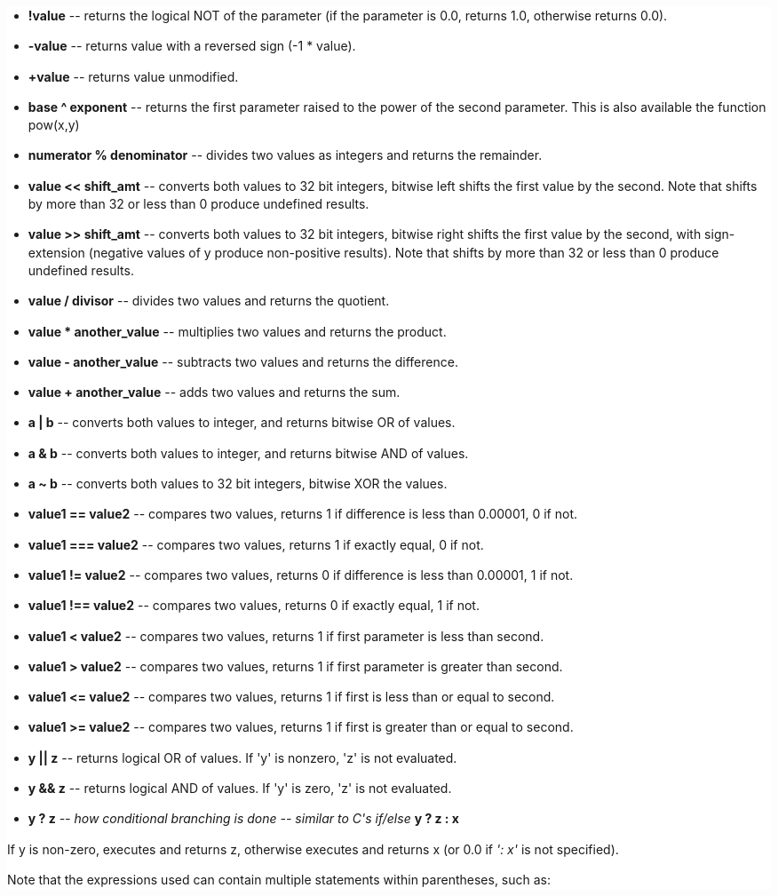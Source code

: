 - **!value** -- returns the logical NOT of the parameter (if the parameter is 0.0, returns 1.0, otherwise returns 0.0).

- **-value** -- returns value with a reversed sign (-1 * value).

- **+value** -- returns value unmodified.

- **base ^ exponent** -- returns the first parameter raised to the power of the second parameter. This is also available the function pow(x,y)

- **numerator % denominator** -- divides two values as integers and returns the remainder.

- **value << shift_amt** -- converts both values to 32 bit integers, bitwise left shifts the first value by the second. Note that shifts by more than 32 or less than 0 produce undefined results.

- **value >> shift_amt** -- converts both values to 32 bit integers, bitwise right shifts the first value by the second, with sign-extension (negative values of y produce non-positive results). Note that shifts by more than 32 or less than 0 produce undefined results.

- **value / divisor** -- divides two values and returns the quotient.

- **value * another_value** -- multiplies two values and returns the product.

- **value - another_value** -- subtracts two values and returns the difference.

- **value + another_value** -- adds two values and returns the sum.

- **a | b** -- converts both values to integer, and returns bitwise OR of values.

- **a & b** -- converts both values to integer, and returns bitwise AND of values.

- **a ~ b** -- converts both values to 32 bit integers, bitwise XOR the values.

- **value1 == value2** -- compares two values, returns 1 if difference is less than 0.00001, 0 if not.

- **value1 === value2** -- compares two values, returns 1 if exactly equal, 0 if not.

- **value1 != value2** -- compares two values, returns 0 if difference is less than 0.00001, 1 if not.

- **value1 !== value2** -- compares two values, returns 0 if exactly equal, 1 if not.

- **value1 < value2** -- compares two values, returns 1 if first parameter is less than second.

- **value1 > value2** -- compares two values, returns 1 if first parameter is greater than second.

- **value1 <= value2** -- compares two values, returns 1 if first is less than or equal to second.

- **value1 >= value2** -- compares two values, returns 1 if first is greater than or equal to second.

- **y || z** -- returns logical OR of values. If 'y' is nonzero, 'z' is not evaluated.

- **y && z** -- returns logical AND of values. If 'y' is zero, 'z' is not evaluated.

- **y ? z** _-- how conditional branching is done -- similar to C's if/else_
  **y ? z : x**

If y is non-zero, executes and returns z, otherwise executes and returns x (or 0.0 if _': x'_ is not specified).

Note that the expressions used can contain multiple statements within parentheses, such as:
